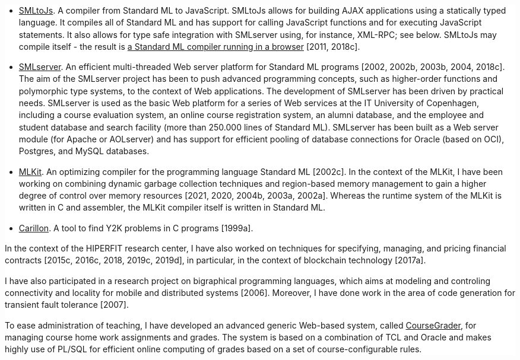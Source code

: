 * [SMLtoJs](http://smlserver.org/smltojs). A compiler from
Standard ML to JavaScript. SMLtoJs allows for building AJAX
applications using a statically typed language. It compiles all of
Standard ML and has support for calling JavaScript functions and for
executing JavaScript statements. It also allows for type safe
integration with SMLserver using, for instance, XML-RPC; see
below. SMLtoJs may compile itself - the result is [a Standard ML
compiler running in a browser](http://smlserver.org/ide) [2011, 2018c].

* [SMLserver](http://smlserver.org). An efficient multi-threaded
Web server platform for Standard ML programs
[2002, 2002b, 2003b, 2004, 2018c]. The aim of the SMLserver project has been to
push advanced programming concepts, such as higher-order functions and
polymorphic type systems, to the context of Web applications. The
development of SMLserver has been driven by practical needs. SMLserver
is used as the basic Web platform for a series of Web services at the
IT University of Copenhagen, including a course evaluation system, an
online course registration system, an alumni database, and the
employee and student database and search facility (more than 250.000
lines of Standard ML). SMLserver has been built as a Web server module
(for Apache or AOLserver) and has support for efficient pooling of
database connections for Oracle (based on OCI), Postgres, and MySQL
databases.

* [MLKit](http://elsman.com/mlkit/). An optimizing
compiler for the programming language Standard ML [2002c]. In the
context of the MLKit, I have been working on combining dynamic garbage
collection techniques and region-based memory management to gain a
higher degree of control over memory resources
[2021, 2020, 2004b, 2003a, 2002a]. Whereas the runtime system of the MLKit is
written in C and assembler, the MLKit compiler itself is written in
Standard ML.

* [Carillon](http://elsman.com/pdf/carillon-press-8.02.99.pdf). A tool to find Y2K problems in C programs [1999a].

In the context of the HIPERFIT research center, I have also worked on
techniques for specifying, managing, and pricing financial contracts
[2015c, 2016c, 2018, 2019c, 2019d], in particular, in the context of blockchain technology [2017a].

I have also participated in a research project on bigraphical
programming languages, which aims at modeling and controling
connectivity and locality for mobile and distributed systems
[2006]. Moreover, I have done work in the area of code generation for
transient fault tolerance [2007].

To ease administration of teaching, I have developed an advanced
generic Web-based system, called
[CourseGrader](https://sourceforge.net/projects/coursegrader/), for
managing course home work assignments and grades. The system is based
on a combination of TCL and Oracle and makes highly use of PL/SQL for
efficient online computing of grades based on a set of
course-configurable rules.
